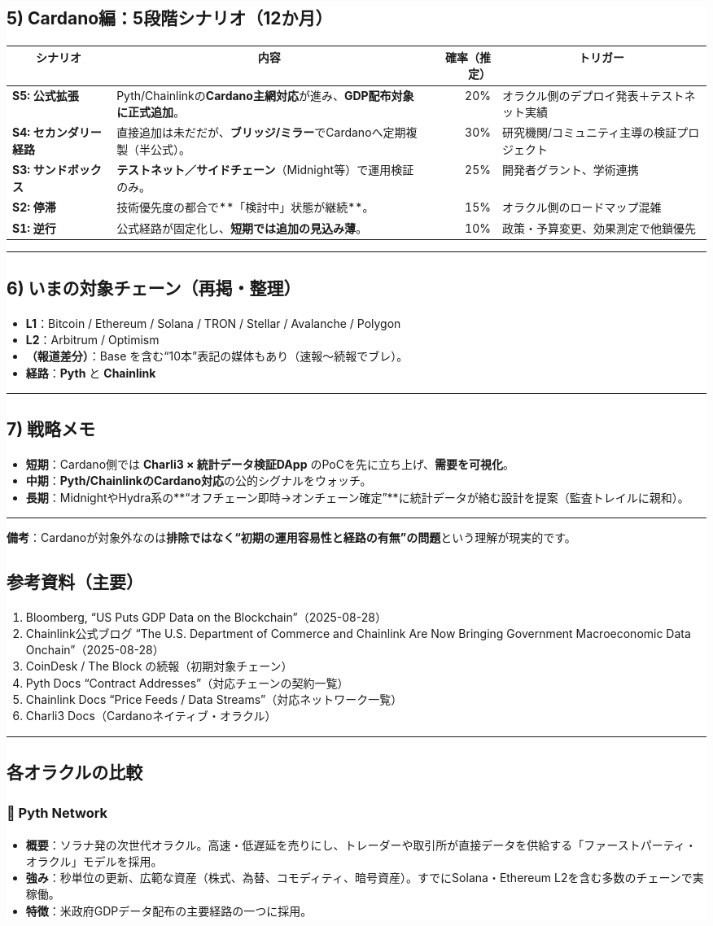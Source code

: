 ## 5) Cardano編：5段階シナリオ（12か月）
| シナリオ | 内容 | 確率（推定） | トリガー |
|---|---|---:|---|
| **S5: 公式拡張** | Pyth/Chainlinkの**Cardano主網対応**が進み、**GDP配布対象に正式追加**。 | 20% | オラクル側のデプロイ発表＋テストネット実績 |
| **S4: セカンダリー経路** | 直接追加は未だだが、**ブリッジ/ミラー**でCardanoへ定期複製（半公式）。 | 30% | 研究機関/コミュニティ主導の検証プロジェクト |
| **S3: サンドボックス** | **テストネット／サイドチェーン**（Midnight等）で運用検証のみ。 | 25% | 開発者グラント、学術連携 |
| **S2: 停滞** | 技術優先度の都合で**「検討中」状態が継続**。 | 15% | オラクル側のロードマップ混雑 |
| **S1: 逆行** | 公式経路が固定化し、**短期では追加の見込み薄**。 | 10% | 政策・予算変更、効果測定で他鎖優先 |

---

## 6) いまの対象チェーン（再掲・整理）
- **L1**：Bitcoin / Ethereum / Solana / TRON / Stellar / Avalanche / Polygon  
- **L2**：Arbitrum / Optimism  
- **（報道差分）**：Base を含む“10本”表記の媒体もあり（速報〜続報でブレ）。  
- **経路**：**Pyth** と **Chainlink**

---

## 7) 戦略メモ
- **短期**：Cardano側では **Charli3 × 統計データ検証DApp** のPoCを先に立ち上げ、**需要を可視化**。  
- **中期**：**Pyth/ChainlinkのCardano対応**の公的シグナルをウォッチ。  
- **長期**：MidnightやHydra系の**“オフチェーン即時→オンチェーン確定”**に統計データが絡む設計を提案（監査トレイルに親和）。

---
**備考**：Cardanoが対象外なのは**排除ではなく“初期の運用容易性と経路の有無”の問題**という理解が現実的です。

## 参考資料（主要）
1. Bloomberg, “US Puts GDP Data on the Blockchain”（2025-08-28）  
2. Chainlink公式ブログ “The U.S. Department of Commerce and Chainlink Are Now Bringing Government Macroeconomic Data Onchain”（2025-08-28）  
3. CoinDesk / The Block の続報（初期対象チェーン）  
4. Pyth Docs “Contract Addresses”（対応チェーンの契約一覧）  
5. Chainlink Docs “Price Feeds / Data Streams”（対応ネットワーク一覧）  
6. Charli3 Docs（Cardanoネイティブ・オラクル）


---

## 各オラクルの比較

### 🔹 Pyth Network
- **概要**：ソラナ発の次世代オラクル。高速・低遅延を売りにし、トレーダーや取引所が直接データを供給する「ファーストパーティ・オラクル」モデルを採用。  
- **強み**：秒単位の更新、広範な資産（株式、為替、コモディティ、暗号資産）。すでにSolana・Ethereum L2を含む多数のチェーンで実稼働。  
- **特徴**：米政府GDPデータ配布の主要経路の一つに採用。  
